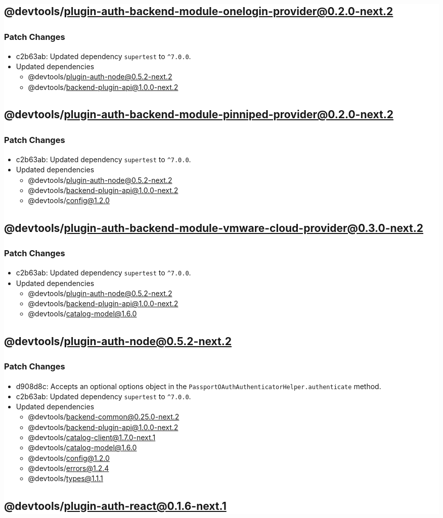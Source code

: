 ## @devtools/plugin-auth-backend-module-onelogin-provider@0.2.0-next.2

### Patch Changes

- c2b63ab: Updated dependency `supertest` to `^7.0.0`.
- Updated dependencies
  - @devtools/plugin-auth-node@0.5.2-next.2
  - @devtools/backend-plugin-api@1.0.0-next.2

## @devtools/plugin-auth-backend-module-pinniped-provider@0.2.0-next.2

### Patch Changes

- c2b63ab: Updated dependency `supertest` to `^7.0.0`.
- Updated dependencies
  - @devtools/plugin-auth-node@0.5.2-next.2
  - @devtools/backend-plugin-api@1.0.0-next.2
  - @devtools/config@1.2.0

## @devtools/plugin-auth-backend-module-vmware-cloud-provider@0.3.0-next.2

### Patch Changes

- c2b63ab: Updated dependency `supertest` to `^7.0.0`.
- Updated dependencies
  - @devtools/plugin-auth-node@0.5.2-next.2
  - @devtools/backend-plugin-api@1.0.0-next.2
  - @devtools/catalog-model@1.6.0

## @devtools/plugin-auth-node@0.5.2-next.2

### Patch Changes

- d908d8c: Accepts an optional options object in the `PassportOAuthAuthenticatorHelper.authenticate` method.
- c2b63ab: Updated dependency `supertest` to `^7.0.0`.
- Updated dependencies
  - @devtools/backend-common@0.25.0-next.2
  - @devtools/backend-plugin-api@1.0.0-next.2
  - @devtools/catalog-client@1.7.0-next.1
  - @devtools/catalog-model@1.6.0
  - @devtools/config@1.2.0
  - @devtools/errors@1.2.4
  - @devtools/types@1.1.1

## @devtools/plugin-auth-react@0.1.6-next.1
